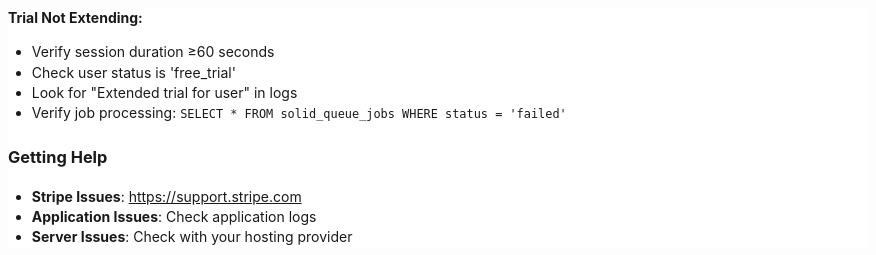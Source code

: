 **Trial Not Extending:**
- Verify session duration ≥60 seconds
- Check user status is 'free_trial'
- Look for "Extended trial for user" in logs
- Verify job processing: `SELECT * FROM solid_queue_jobs WHERE status = 'failed'`

### Getting Help

- **Stripe Issues**: https://support.stripe.com
- **Application Issues**: Check application logs
- **Server Issues**: Check with your hosting provider
